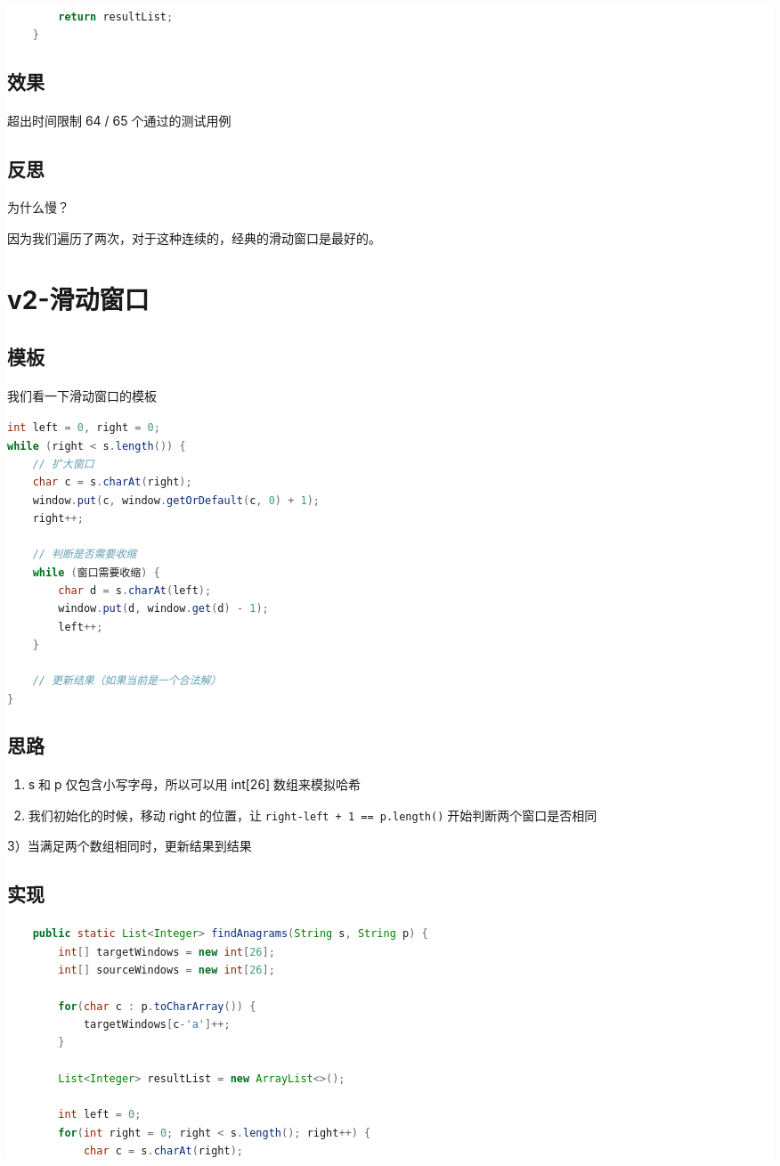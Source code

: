 ```java
        return resultList;
    }
```

## 效果

超出时间限制 64 / 65 个通过的测试用例

## 反思

为什么慢？

因为我们遍历了两次，对于这种连续的，经典的滑动窗口是最好的。


# v2-滑动窗口

## 模板

我们看一下滑动窗口的模板

```java
int left = 0, right = 0;
while (right < s.length()) {
    // 扩大窗口
    char c = s.charAt(right);
    window.put(c, window.getOrDefault(c, 0) + 1);
    right++;

    // 判断是否需要收缩
    while (窗口需要收缩) {
        char d = s.charAt(left);
        window.put(d, window.get(d) - 1);
        left++;
    }

    // 更新结果（如果当前是一个合法解）
}
```

## 思路

1) s 和 p 仅包含小写字母，所以可以用 int[26] 数组来模拟哈希 

2) 我们初始化的时候，移动 right 的位置，让 `right-left + 1 == p.length()` 开始判断两个窗口是否相同

3）当满足两个数组相同时，更新结果到结果

## 实现

```java
    public static List<Integer> findAnagrams(String s, String p) {
        int[] targetWindows = new int[26];
        int[] sourceWindows = new int[26];

        for(char c : p.toCharArray()) {
            targetWindows[c-'a']++;
        }

        List<Integer> resultList = new ArrayList<>();

        int left = 0;
        for(int right = 0; right < s.length(); right++) {
            char c = s.charAt(right);
```